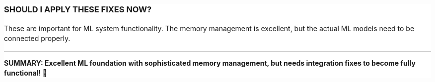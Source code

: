 ### **SHOULD I APPLY THESE FIXES NOW?**
These are important for ML system functionality. The memory management is excellent, but the actual ML models need to be connected properly.

---

**SUMMARY: Excellent ML foundation with sophisticated memory management, but needs integration fixes to become fully functional! 🚀**
